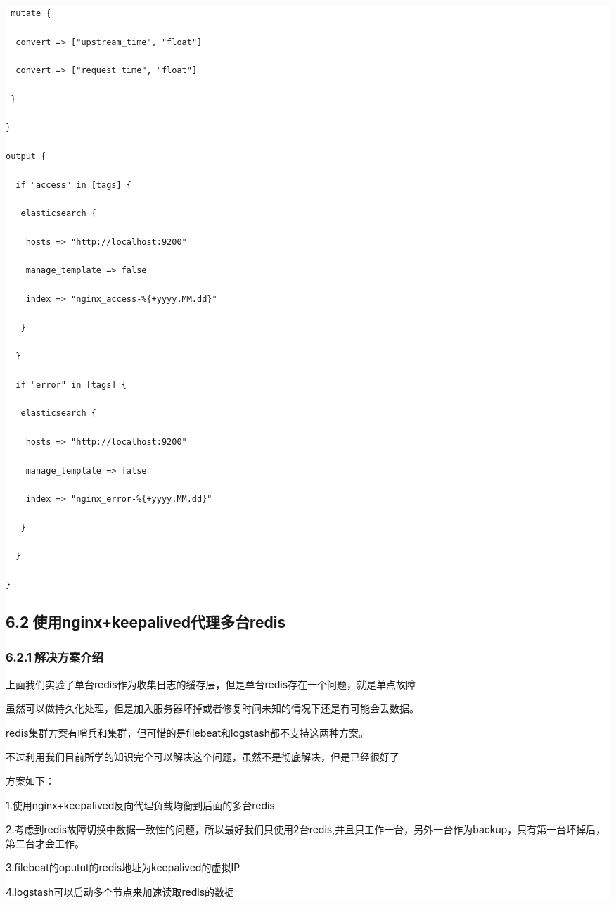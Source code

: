      mutate {
    
      convert => ["upstream_time", "float"]
    
      convert => ["request_time", "float"]
    
     }
    
    }
    
    output {
    
      if "access" in [tags] {
    
       elasticsearch {
    
    ​    hosts => "http://localhost:9200"
    
    ​    manage_template => false
    
    ​    index => "nginx_access-%{+yyyy.MM.dd}"
    
       }
    
      }
    
      if "error" in [tags] {
    
       elasticsearch {
    
    ​    hosts => "http://localhost:9200"
    
    ​    manage_template => false
    
    ​    index => "nginx_error-%{+yyyy.MM.dd}"
    
       }
    
      }
    
    }

## 6.2 使用nginx+keepalived代理多台redis

### 6.2.1 解决方案介绍

上面我们实验了单台redis作为收集日志的缓存层，但是单台redis存在一个问题，就是单点故障

虽然可以做持久化处理，但是加入服务器坏掉或者修复时间未知的情况下还是有可能会丢数据。

redis集群方案有哨兵和集群，但可惜的是filebeat和logstash都不支持这两种方案。

不过利用我们目前所学的知识完全可以解决这个问题，虽然不是彻底解决，但是已经很好了

方案如下：

1.使用nginx+keepalived反向代理负载均衡到后面的多台redis

2.考虑到redis故障切换中数据一致性的问题，所以最好我们只使用2台redis,并且只工作一台，另外一台作为backup，只有第一台坏掉后，第二台才会工作。

3.filebeat的oputut的redis地址为keepalived的虚拟IP

4.logstash可以启动多个节点来加速读取redis的数据
